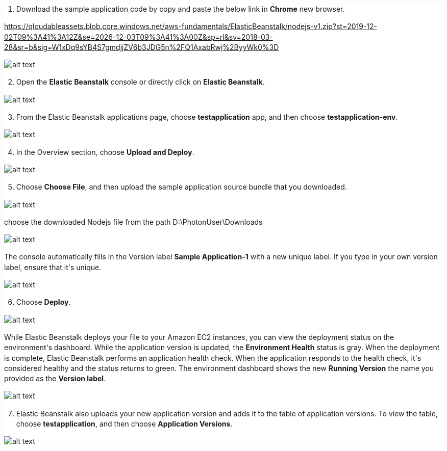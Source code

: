 1.	Download the sample application code by copy and paste the below link in **Chrome** new browser.

https://qloudableassets.blob.core.windows.net/aws-fundamentals/ElasticBeanstalk/nodejs-v1.zip?st=2019-12-02T09%3A41%3A12Z&se=2026-12-03T09%3A41%3A00Z&sp=rl&sv=2018-03-28&sr=b&sig=W1xDq9sYB4S7gmdjjZV6b3JDG5n%2FQ1AxabRwj%2ByyWk0%3D


![alt text](https://qloudableassets.blob.core.windows.net/aws-fundamentals/ElasticBeanstalk/15.png?st=2019-12-06T07%3A03%3A50Z&se=2026-12-07T07%3A03%3A00Z&sp=rl&sv=2018-03-28&sr=b&sig=oIP1ja2T%2F3PILMX1MPppekWmuXsq5e8QA%2BdMAizPveo%3D)

2.	Open the **Elastic Beanstalk** console or directly click on **Elastic Beanstalk**.
 
![alt text](https://qloudableassets.blob.core.windows.net/aws-fundamentals/ElasticBeanstalk/24.png?st=2019-12-03T06%3A47%3A59Z&se=2026-12-04T06%3A47%3A00Z&sp=rl&sv=2018-03-28&sr=b&sig=91aXPjMTJrWCiqeQwSLsiF72xr%2F4gclzs3YwfCs100M%3D)

3.	From the Elastic Beanstalk applications page, choose **testapplication** app, and then choose **testapplication-env**.

![alt text](https://qloudableassets.blob.core.windows.net/aws-fundamentals/ElasticBeanstalk/25.png?st=2019-12-03T06%3A48%3A23Z&se=2026-12-04T06%3A48%3A00Z&sp=rl&sv=2018-03-28&sr=b&sig=fXbaZqXFxEwb1G7eV%2FCSy2WQhhSYD3A2AoiGKiimTss%3D)
 
4.	In the Overview section, choose **Upload and Deploy**.

![alt text](https://qloudableassets.blob.core.windows.net/aws-fundamentals/ElasticBeanstalk/26.png?st=2019-12-03T06%3A49%3A15Z&se=2026-12-04T06%3A49%3A00Z&sp=rl&sv=2018-03-28&sr=b&sig=JhrCxgZtEaipxLv7N1Q1h%2FfW6ijUgsnJ6VREmx4jYlk%3D)
 
5.	Choose **Choose File**, and then upload the sample application source bundle that you downloaded.

![alt text](https://qloudableassets.blob.core.windows.net/aws-fundamentals/ElasticBeanstalk/27.png?st=2019-12-03T06%3A50%3A47Z&se=2025-12-04T06%3A50%3A00Z&sp=rl&sv=2018-03-28&sr=b&sig=Q%2BRwKkPXbQC%2BbrMciBdUC1I5GyoFI4E1jKIP5u0CKAU%3D)

choose the downloaded Nodejs file from the path D:\PhotonUser\Downloads
 
![alt text](https://qloudableassets.blob.core.windows.net/aws-fundamentals/ElasticBeanstalk/44.png?st=2019-12-06T07%3A11%3A44Z&se=2025-12-07T07%3A11%3A00Z&sp=rl&sv=2018-03-28&sr=b&sig=r1QFfUthOHIj7bOZHKy8J0%2FzcOCGH5OoNqGYHou29AE%3D)
 
The console automatically fills in the Version label **Sample Application-1** with a new unique label. If you type in your own version label, ensure that it's unique.

![alt text](https://qloudableassets.blob.core.windows.net/aws-fundamentals/ElasticBeanstalk/29.png?st=2019-12-03T06%3A51%3A19Z&se=2026-12-04T06%3A51%3A00Z&sp=rl&sv=2018-03-28&sr=b&sig=Qt4DwM8bT5zM8oVdj3gzTEUCHrjsRYQx873fgyTeS%2FQ%3D)

6.	Choose **Deploy**.

![alt text](https://qloudableassets.blob.core.windows.net/aws-fundamentals/ElasticBeanstalk/30.png?st=2019-12-03T06%3A51%3A40Z&se=2025-12-04T06%3A51%3A00Z&sp=rl&sv=2018-03-28&sr=b&sig=Ye5S6wmfyQtboO12JWrhl8qmfC%2B5wEJe5yhUDSXVe30%3D)
 
While Elastic Beanstalk deploys your file to your Amazon EC2 instances, you can view the deployment status on the environment's dashboard. While the application version is updated, the **Environment Health** status is gray. When the deployment is complete, Elastic Beanstalk performs an application health check. When the application responds to the health check, it's considered healthy and the status returns to green. The environment dashboard shows the new **Running Version** the name you provided as the **Version label**.

![alt text](https://qloudableassets.blob.core.windows.net/aws-fundamentals/ElasticBeanstalk/31.png?st=2019-12-03T06%3A52%3A03Z&se=2026-12-04T06%3A52%3A00Z&sp=rl&sv=2018-03-28&sr=b&sig=oLkAlPLZzitI17kQz7xEYnEIaRProGNyPpEGztEbi7A%3D)

7. Elastic Beanstalk also uploads your new application version and adds it to the table of application versions. To view the table, choose **testapplication**, and then choose **Application Versions**.
 
![alt text](https://qloudableassets.blob.core.windows.net/aws-fundamentals/ElasticBeanstalk/32.png?st=2019-12-03T06%3A52%3A24Z&se=2026-12-04T06%3A52%3A00Z&sp=rl&sv=2018-03-28&sr=b&sig=h3VA5k8wbLOVkUieon4HjJ6tOBUnt0%2FRrn%2BZU5tJDDs%3D)
